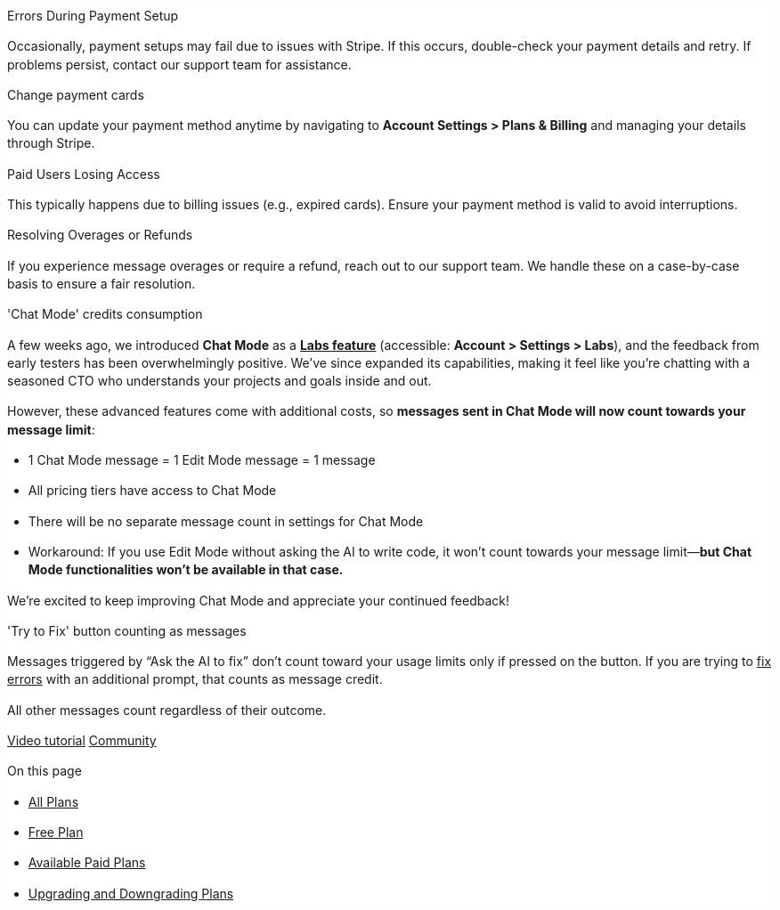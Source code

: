 Errors During Payment Setup

Occasionally, payment setups may fail due to issues with Stripe. If this occurs, double-check your payment details and retry. If problems persist, contact our support team for assistance.

Change payment cards

You can update your payment method anytime by navigating to **Account Settings > Plans & Billing** and managing your details through Stripe.

Paid Users Losing Access

This typically happens due to billing issues (e.g., expired cards). Ensure your payment method is valid to avoid interruptions.

Resolving Overages or Refunds

If you experience message overages or require a refund, reach out to our support team. We handle these on a case-by-case basis to ensure a fair resolution.

'Chat Mode' credits consumption

A few weeks ago, we introduced **Chat Mode** as a [**Labs feature**](/features/labs)
 (accessible: **Account > Settings > Labs**), and the feedback from early testers has been overwhelmingly positive. We’ve since expanded its capabilities, making it feel like you’re chatting with a seasoned CTO who understands your projects and goals inside and out.

However, these advanced features come with additional costs, so **messages sent in Chat Mode will now count towards your message limit**:

*   1 Chat Mode message = 1 Edit Mode message = 1 message
    
*   All pricing tiers have access to Chat Mode
    
*   There will be no separate message count in settings for Chat Mode
    
*   Workaround: If you use Edit Mode without asking the AI to write code, it won’t count towards your message limit—**but Chat Mode functionalities won’t be available in that case.**
    

We’re excited to keep improving Chat Mode and appreciate your continued feedback!

'Try to Fix' button counting as messages

Messages triggered by “Ask the AI to fix” don’t count toward your usage limits only if pressed on the button. If you are trying to [fix errors](/tips-tricks/troubleshooting)
 with an additional prompt, that counts as message credit.

All other messages count regardless of their outcome.

[Video tutorial](/user-guides/video-tutorials)
[Community](/tips-tricks/community)

On this page

*   [All Plans](#all-plans)
    
*   [Free Plan](#free-plan)
    
*   [Available Paid Plans](#available-paid-plans)
    
*   [Upgrading and Downgrading Plans](#upgrading-and-downgrading-plans)
    